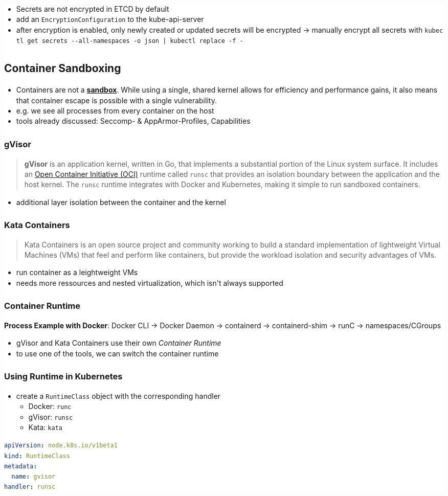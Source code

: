 - Secrets are not encrypted in ETCD by default
- add an `EncryptionConfiguration` to the kube-api-server
- after encryption is enabled, only newly created or updated secrets will be encrypted -> manually encrypt all secrets with `kubectl get secrets --all-namespaces -o json | kubectl replace -f -`

## Container Sandboxing

- Containers are not a [**sandbox**](https://en.wikipedia.org/wiki/Sandbox_(computer_security)). While using a single, shared kernel allows for efficiency and performance gains, it also means that container escape is possible with a single vulnerability.
- e.g. we see all processes from every container on the host
- tools already discussed: Seccomp- & AppArmor-Profiles, Capabilities

### gVisor

> **gVisor** is an application kernel, written in Go, that implements a substantial portion of the Linux system surface. It includes an [Open Container Initiative (OCI)](https://www.opencontainers.org/) runtime called `runsc` that provides an isolation boundary between the application and the host kernel. The `runsc` runtime integrates with Docker and Kubernetes, making it simple to run sandboxed containers.

- additional layer isolation between the container and the kernel

### Kata Containers

> Kata Containers is an open source project and community working to build a standard implementation of lightweight Virtual Machines (VMs) that feel and perform like containers, but provide the workload isolation and security advantages of VMs.

- run container as a leightweight VMs
- needs more ressources and nested virtualization, which isn't always supported

### Container Runtime

**Process Example with Docker**: Docker CLI -> Docker Daemon -> containerd -> containerd-shim -> runC -> namespaces/CGroups

- gVisor and Kata Containers use their own *Container Runtime*
- to use one of the tools, we can switch the container runtime

### Using Runtime in Kubernetes

- create a `RuntimeClass` object with the corresponding handler
	- Docker: `runc`
	- gVisor: `runsc`
	- Kata: `kata`

```yaml
apiVersion: node.k8s.io/v1beta1
kind: RuntimeClass
metadata:
  name: gvisor
handler: runsc
```
